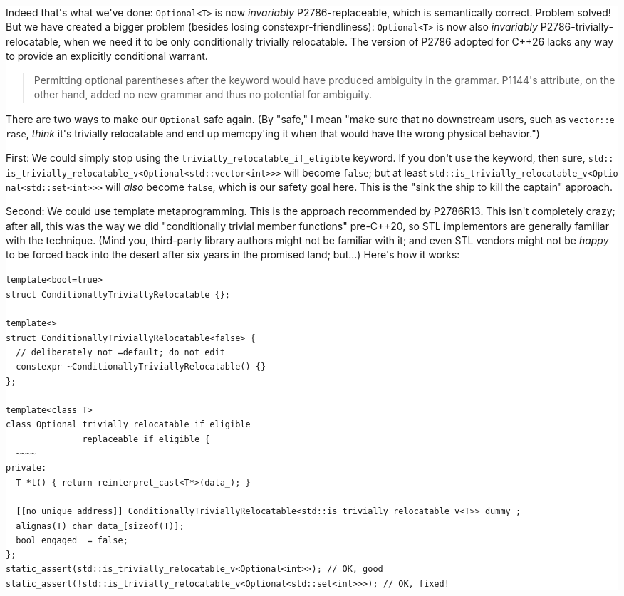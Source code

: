 Indeed that's what we've done: `Optional<T>` is now _invariably_ P2786-replaceable,
which is semantically correct. Problem solved! But we have created a bigger problem
(besides losing constexpr-friendliness): `Optional<T>` is now also _invariably_
P2786-trivially-relocatable, when we need it to be only conditionally trivially relocatable.
The version of P2786 adopted for C++26 lacks any way to provide an explicitly conditional
warrant.

> Permitting optional parentheses after the keyword would have produced
> ambiguity in the grammar. P1144's attribute, on the other hand, added no new grammar
> and thus no potential for ambiguity.

There are two ways to make our `Optional` safe again. (By "safe," I mean "make sure that
no downstream users, such as `vector::erase`, _think_ it's trivially relocatable and end
up memcpy'ing it when that would have the wrong physical behavior.")

First: We could simply stop using the `trivially_relocatable_if_eligible` keyword. If you
don't use the keyword, then sure, `std::is_trivially_relocatable_v<Optional<std::vector<int>>>`
will become `false`; but at least `std::is_trivially_relocatable_v<Optional<std::set<int>>>`
will *also* become `false`, which is our safety goal here. This is the "sink the ship to
kill the captain" approach.

Second: We could use template metaprogramming. This is the approach recommended
[by P2786R13](https://www.open-std.org/jtc1/sc22/wg21/docs/papers/2025/p2786r13.html#optimizing-stdoptional-to-be-trivially-relocatable-and-replaceable).
This isn't completely crazy; after all, this was the way we did
["conditionally trivial member functions"](https://devblogs.microsoft.com/cppblog/conditionally-trivial-special-member-functions/)
pre-C++20, so STL implementors are generally familiar with the technique. (Mind you, third-party library
authors might not be familiar with it; and even STL vendors might not be _happy_ to be forced
back into the desert after six years in the promised land; but...) Here's how it works:

    template<bool=true>
    struct ConditionallyTriviallyRelocatable {};

    template<>
    struct ConditionallyTriviallyRelocatable<false> {
      // deliberately not =default; do not edit
      constexpr ~ConditionallyTriviallyRelocatable() {}
    };

    template<class T>
    class Optional trivially_relocatable_if_eligible
                   replaceable_if_eligible {
      ~~~~
    private:
      T *t() { return reinterpret_cast<T*>(data_); }

      [[no_unique_address]] ConditionallyTriviallyRelocatable<std::is_trivially_relocatable_v<T>> dummy_;
      alignas(T) char data_[sizeof(T)];
      bool engaged_ = false;
    };
    static_assert(std::is_trivially_relocatable_v<Optional<int>>); // OK, good
    static_assert(!std::is_trivially_relocatable_v<Optional<std::set<int>>>); // OK, fixed!
